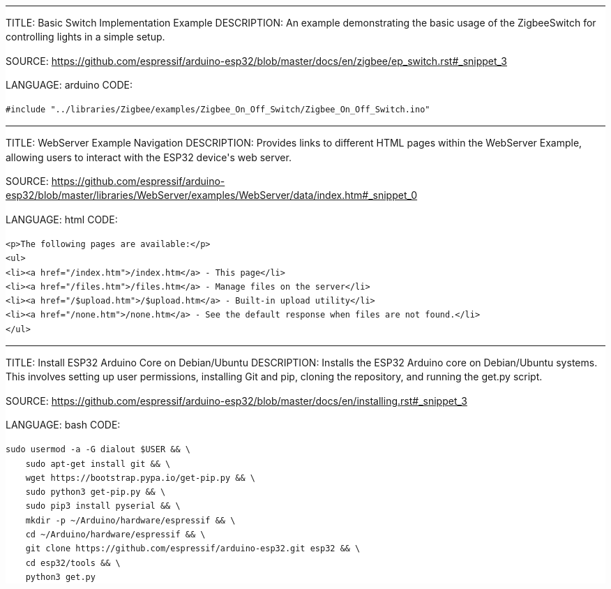 ----------------------------------------

TITLE: Basic Switch Implementation Example
DESCRIPTION: An example demonstrating the basic usage of the ZigbeeSwitch for controlling lights in a simple setup.

SOURCE: https://github.com/espressif/arduino-esp32/blob/master/docs/en/zigbee/ep_switch.rst#_snippet_3

LANGUAGE: arduino
CODE:
```
#include "../libraries/Zigbee/examples/Zigbee_On_Off_Switch/Zigbee_On_Off_Switch.ino"
```

----------------------------------------

TITLE: WebServer Example Navigation
DESCRIPTION: Provides links to different HTML pages within the WebServer Example, allowing users to interact with the ESP32 device's web server.

SOURCE: https://github.com/espressif/arduino-esp32/blob/master/libraries/WebServer/examples/WebServer/data/index.htm#_snippet_0

LANGUAGE: html
CODE:
```
<p>The following pages are available:</p>
<ul>
<li><a href="/index.htm">/index.htm</a> - This page</li>
<li><a href="/files.htm">/files.htm</a> - Manage files on the server</li>
<li><a href="/$upload.htm">/$upload.htm</a> - Built-in upload utility</li>
<li><a href="/none.htm">/none.htm</a> - See the default response when files are not found.</li>
</ul>
```

----------------------------------------

TITLE: Install ESP32 Arduino Core on Debian/Ubuntu
DESCRIPTION: Installs the ESP32 Arduino core on Debian/Ubuntu systems. This involves setting up user permissions, installing Git and pip, cloning the repository, and running the get.py script.

SOURCE: https://github.com/espressif/arduino-esp32/blob/master/docs/en/installing.rst#_snippet_3

LANGUAGE: bash
CODE:
```
sudo usermod -a -G dialout $USER && \
    sudo apt-get install git && \
    wget https://bootstrap.pypa.io/get-pip.py && \
    sudo python3 get-pip.py && \
    sudo pip3 install pyserial && \
    mkdir -p ~/Arduino/hardware/espressif && \
    cd ~/Arduino/hardware/espressif && \
    git clone https://github.com/espressif/arduino-esp32.git esp32 && \
    cd esp32/tools && \
    python3 get.py
```
